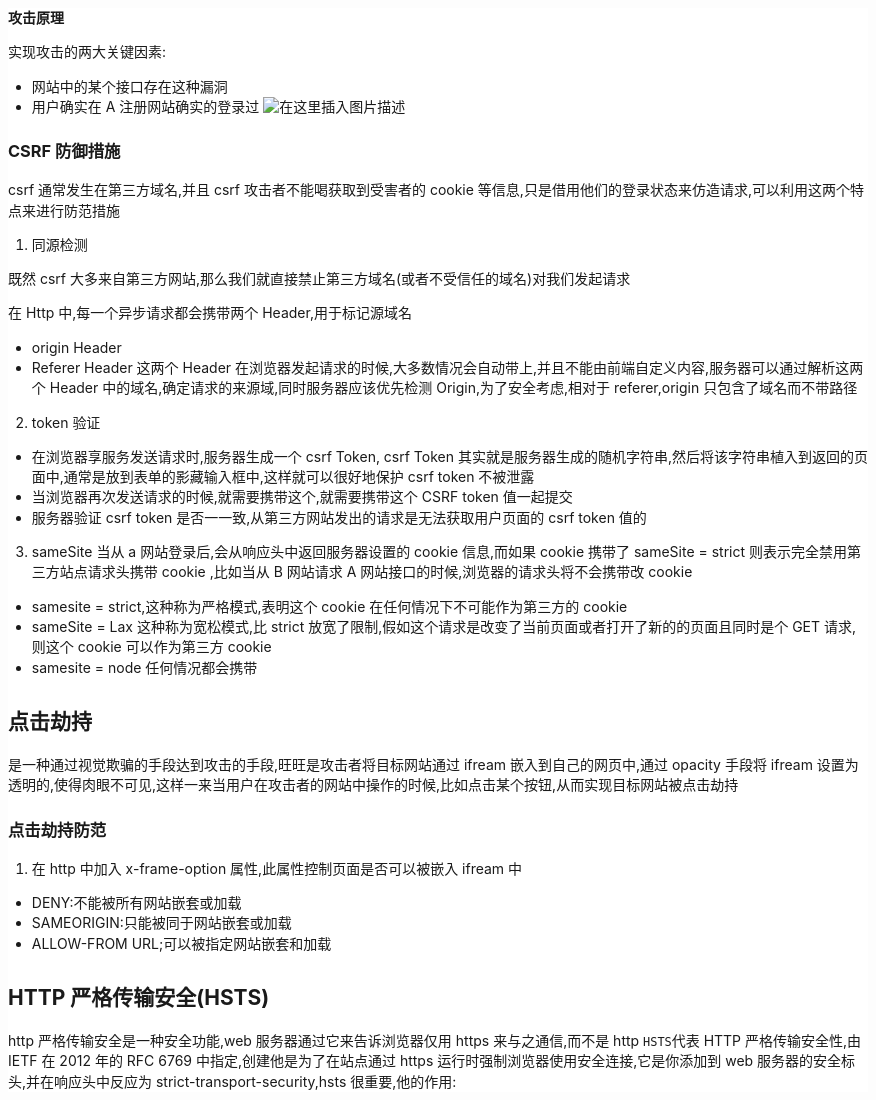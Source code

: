 **攻击原理**

实现攻击的两大关键因素:

- 网站中的某个接口存在这种漏洞
- 用户确实在 A 注册网站确实的登录过
  ![在这里插入图片描述](https://img-blog.csdnimg.cn/20200330221721613.png?x-oss-process=image/watermark,type_ZmFuZ3poZW5naGVpdGk,shadow_10,text_aHR0cHM6Ly9ibG9nLmNzZG4ubmV0L3B6MTAyMQ==,size_16,color_FFFFFF,t_70)

### CSRF 防御措施

csrf 通常发生在第三方域名,并且 csrf 攻击者不能喝获取到受害者的 cookie 等信息,只是借用他们的登录状态来仿造请求,可以利用这两个特点来进行防范措施

1. 同源检测

既然 csrf 大多来自第三方网站,那么我们就直接禁止第三方域名(或者不受信任的域名)对我们发起请求

在 Http 中,每一个异步请求都会携带两个 Header,用于标记源域名

- origin Header
- Referer Header
  这两个 Header 在浏览器发起请求的时候,大多数情况会自动带上,并且不能由前端自定义内容,服务器可以通过解析这两个 Header 中的域名,确定请求的来源域,同时服务器应该优先检测 Origin,为了安全考虑,相对于 referer,origin 只包含了域名而不带路径

2. token 验证

- 在浏览器享服务发送请求时,服务器生成一个 csrf Token, csrf Token 其实就是服务器生成的随机字符串,然后将该字符串植入到返回的页面中,通常是放到表单的影藏输入框中,这样就可以很好地保护 csrf token 不被泄露
- 当浏览器再次发送请求的时候,就需要携带这个,就需要携带这个 CSRF token 值一起提交
- 服务器验证 csrf token 是否一一致,从第三方网站发出的请求是无法获取用户页面的 csrf token 值的

3. sameSite
   当从 a 网站登录后,会从响应头中返回服务器设置的 cookie 信息,而如果 cookie 携带了 sameSite = strict 则表示完全禁用第三方站点请求头携带 cookie ,比如当从 B 网站请求 A 网站接口的时候,浏览器的请求头将不会携带改 cookie

- samesite = strict,这种称为严格模式,表明这个 cookie 在任何情况下不可能作为第三方的 cookie
- sameSite = Lax 这种称为宽松模式,比 strict 放宽了限制,假如这个请求是改变了当前页面或者打开了新的的页面且同时是个 GET 请求,则这个 cookie 可以作为第三方 cookie
- samesite = node 任何情况都会携带

## 点击劫持

是一种通过视觉欺骗的手段达到攻击的手段,旺旺是攻击者将目标网站通过 ifream 嵌入到自己的网页中,通过 opacity 手段将 ifream 设置为透明的,使得肉眼不可见,这样一来当用户在攻击者的网站中操作的时候,比如点击某个按钮,从而实现目标网站被点击劫持

### 点击劫持防范

1. 在 http 中加入 x-frame-option 属性,此属性控制页面是否可以被嵌入 ifream 中

- DENY:不能被所有网站嵌套或加载
- SAMEORIGIN:只能被同于网站嵌套或加载
- ALLOW-FROM URL;可以被指定网站嵌套和加载

## HTTP 严格传输安全(HSTS)

http 严格传输安全是一种安全功能,web 服务器通过它来告诉浏览器仅用 https 来与之通信,而不是 http
`HSTS`代表 HTTP 严格传输安全性,由 IETF 在 2012 年的 RFC 6769 中指定,创建他是为了在站点通过 https 运行时强制浏览器使用安全连接,它是你添加到 web 服务器的安全标头,并在响应头中反应为 strict-transport-security,hsts 很重要,他的作用:
